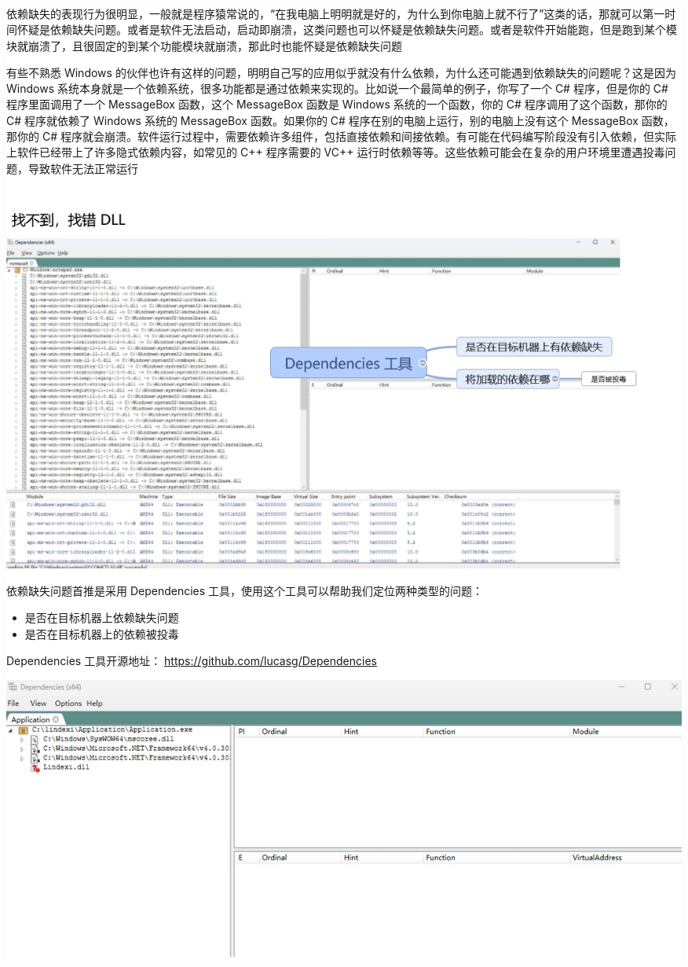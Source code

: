 依赖缺失的表现行为很明显，一般就是程序猿常说的，“在我电脑上明明就是好的，为什么到你电脑上就不行了”这类的话，那就可以第一时间怀疑是依赖缺失问题。或者是软件无法启动，启动即崩溃，这类问题也可以怀疑是依赖缺失问题。或者是软件开始能跑，但是跑到某个模块就崩溃了，且很固定的到某个功能模块就崩溃，那此时也能怀疑是依赖缺失问题

有些不熟悉 Windows 的伙伴也许有这样的问题，明明自己写的应用似乎就没有什么依赖，为什么还可能遇到依赖缺失的问题呢？这是因为 Windows 系统本身就是一个依赖系统，很多功能都是通过依赖来实现的。比如说一个最简单的例子，你写了一个 C# 程序，但是你的 C# 程序里面调用了一个 MessageBox 函数，这个 MessageBox 函数是 Windows 系统的一个函数，你的 C# 程序调用了这个函数，那你的 C# 程序就依赖了 Windows 系统的 MessageBox 函数。如果你的 C# 程序在别的电脑上运行，别的电脑上没有这个 MessageBox 函数，那你的 C# 程序就会崩溃。软件运行过程中，需要依赖许多组件，包括直接依赖和间接依赖。有可能在代码编写阶段没有引入依赖，但实际上软件已经带上了许多隐式依赖内容，如常见的 C++ 程序需要的 VC++ 运行时依赖等等。这些依赖可能会在复杂的用户环境里遭遇投毒问题，导致软件无法正常运行



![](images/img-modify-0d6cee89b288a77770828a6727507419.jpg)

依赖缺失问题首推是采用 Dependencies 工具，使用这个工具可以帮助我们定位两种类型的问题：

- 是否在目标机器上依赖缺失问题
- 是否在目标机器上的依赖被投毒

Dependencies 工具开源地址： <https://github.com/lucasg/Dependencies>


![](images/img-modify-e37bd92282de715cbeb9526b414069fb.jpg)
